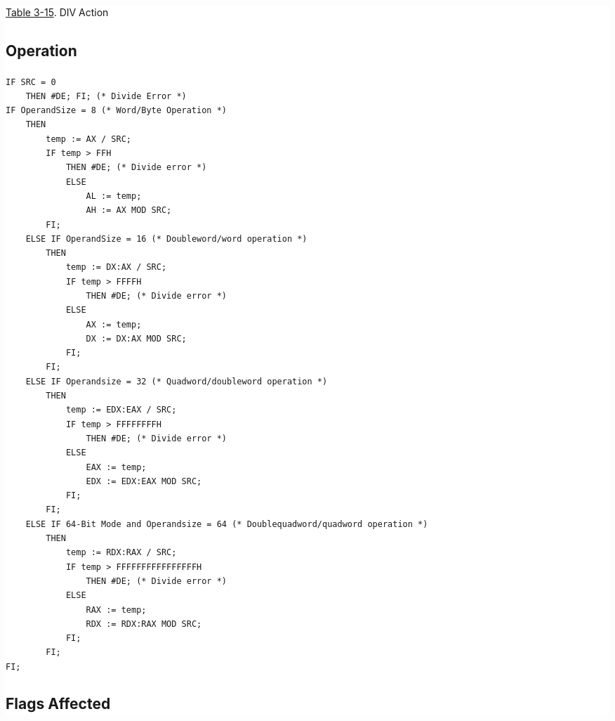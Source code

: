 [Table 3-15](/x86/div#tbl-3-15). DIV Action

## Operation

```
IF SRC = 0
    THEN #​​​DE; FI; (* Divide Error *)
IF OperandSize = 8 (* Word/Byte Operation *)
    THEN
        temp := AX / SRC;
        IF temp > FFH
            THEN #​​​DE; (* Divide error *)
            ELSE
                AL := temp;
                AH := AX MOD SRC;
        FI;
    ELSE IF OperandSize = 16 (* Doubleword/word operation *)
        THEN
            temp := DX:AX / SRC;
            IF temp > FFFFH
                THEN #​​​DE; (* Divide error *)
            ELSE
                AX := temp;
                DX := DX:AX MOD SRC;
            FI;
        FI;
    ELSE IF Operandsize = 32 (* Quadword/doubleword operation *)
        THEN
            temp := EDX:EAX / SRC;
            IF temp > FFFFFFFFH
                THEN #​​​DE; (* Divide error *)
            ELSE
                EAX := temp;
                EDX := EDX:EAX MOD SRC;
            FI;
        FI;
    ELSE IF 64-Bit Mode and Operandsize = 64 (* Doublequadword/quadword operation *)
        THEN
            temp := RDX:RAX / SRC;
            IF temp > FFFFFFFFFFFFFFFFH
                THEN #​​​DE; (* Divide error *)
            ELSE
                RAX := temp;
                RDX := RDX:RAX MOD SRC;
            FI;
        FI;
FI;

```

## Flags Affected
